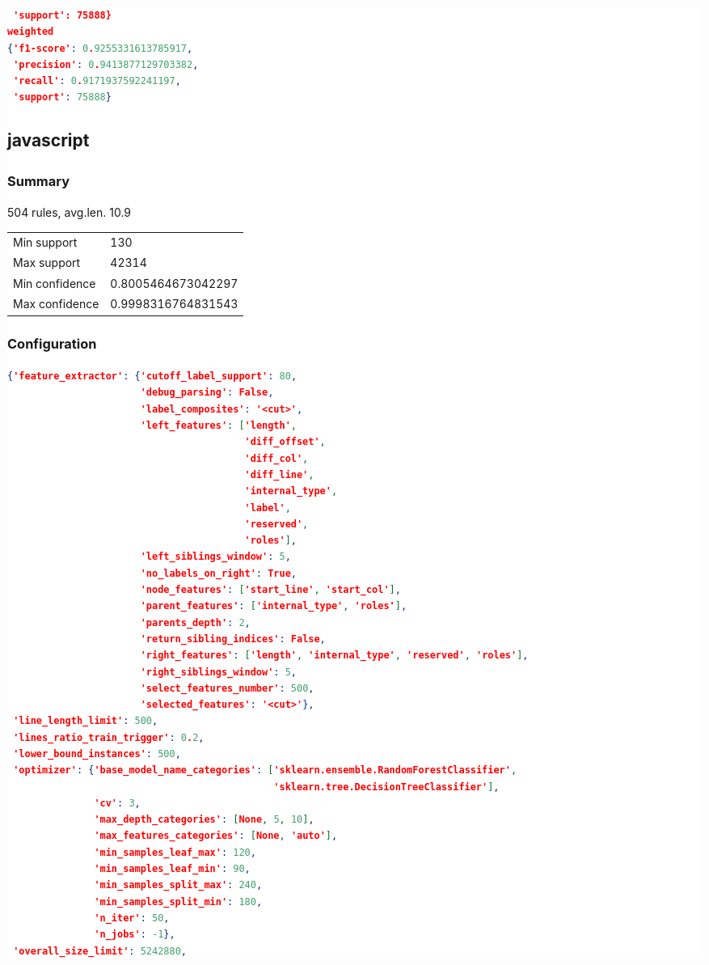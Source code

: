 ```json
 'support': 75888}
weighted
{'f1-score': 0.9255331613785917,
 'precision': 0.9413877129703382,
 'recall': 0.9171937592241197,
 'support': 75888}
```

## javascript
### Summary
504 rules, avg.len. 10.9

| | |
|-|-|
|Min support|130|
|Max support|42314|
|Min confidence|0.8005464673042297|
|Max confidence|0.9998316764831543|

### Configuration

```json
{'feature_extractor': {'cutoff_label_support': 80,
                       'debug_parsing': False,
                       'label_composites': '<cut>',
                       'left_features': ['length',
                                         'diff_offset',
                                         'diff_col',
                                         'diff_line',
                                         'internal_type',
                                         'label',
                                         'reserved',
                                         'roles'],
                       'left_siblings_window': 5,
                       'no_labels_on_right': True,
                       'node_features': ['start_line', 'start_col'],
                       'parent_features': ['internal_type', 'roles'],
                       'parents_depth': 2,
                       'return_sibling_indices': False,
                       'right_features': ['length', 'internal_type', 'reserved', 'roles'],
                       'right_siblings_window': 5,
                       'select_features_number': 500,
                       'selected_features': '<cut>'},
 'line_length_limit': 500,
 'lines_ratio_train_trigger': 0.2,
 'lower_bound_instances': 500,
 'optimizer': {'base_model_name_categories': ['sklearn.ensemble.RandomForestClassifier',
                                              'sklearn.tree.DecisionTreeClassifier'],
               'cv': 3,
               'max_depth_categories': [None, 5, 10],
               'max_features_categories': [None, 'auto'],
               'min_samples_leaf_max': 120,
               'min_samples_leaf_min': 90,
               'min_samples_split_max': 240,
               'min_samples_split_min': 180,
               'n_iter': 50,
               'n_jobs': -1},
 'overall_size_limit': 5242880,
```